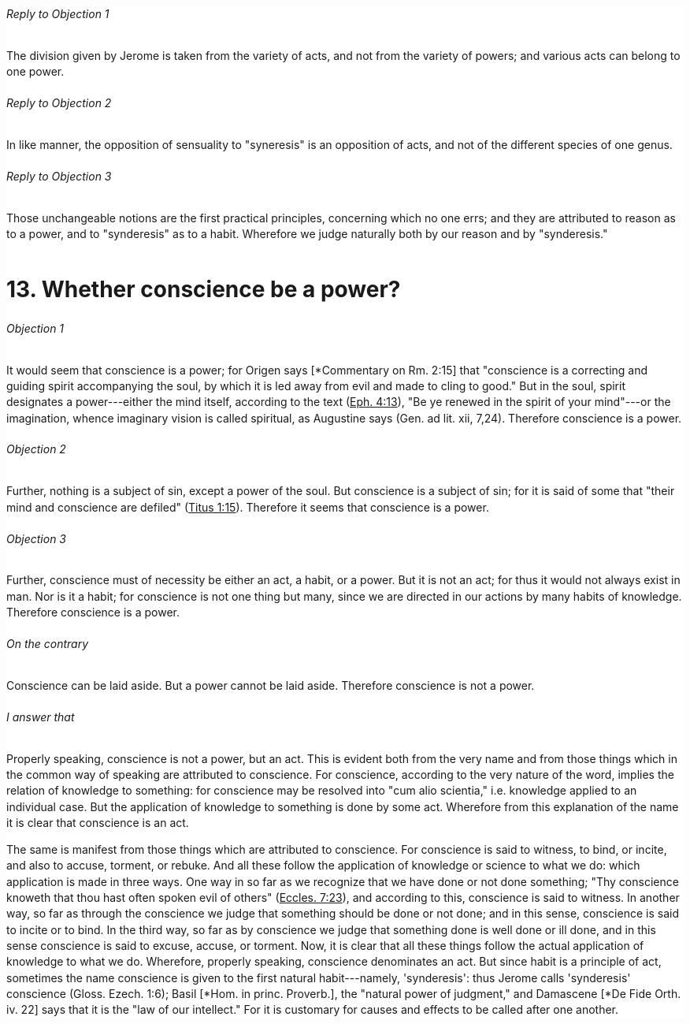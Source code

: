 ###### Reply to Objection 1
The division given by Jerome is taken from the variety of acts, and not from the variety of powers; and various acts can belong to one power.  

###### Reply to Objection 2
In like manner, the opposition of sensuality to "syneresis" is an opposition of acts, and not of the different species of one genus.  

###### Reply to Objection 3
Those unchangeable notions are the first practical principles, concerning which no one errs; and they are attributed to reason as to a power, and to "synderesis" as to a habit. Wherefore we judge naturally both by our reason and by "synderesis."  

# 13. Whether conscience be a power? 

###### Objection 1
It would seem that conscience is a power; for Origen says \[\*Commentary on Rm. 2:15\] that "conscience is a correcting and guiding spirit accompanying the soul, by which it is led away from evil and made to cling to good." But in the soul, spirit designates a power---either the mind itself, according to the text ([Eph. 4:13](http://bible.gospelcom.net/bible?Eph++4:13)), "Be ye renewed in the spirit of your mind"---or the imagination, whence imaginary vision is called spiritual, as Augustine says (Gen. ad lit. xii, 7,24). Therefore conscience is a power.  

###### Objection 2
Further, nothing is a subject of sin, except a power of the soul. But conscience is a subject of sin; for it is said of some that "their mind and conscience are defiled" ([Titus 1:15](http://bible.gospelcom.net/bible?Titus+1:15)). Therefore it seems that conscience is a power.  

###### Objection 3
Further, conscience must of necessity be either an act, a habit, or a power. But it is not an act; for thus it would not always exist in man. Nor is it a habit; for conscience is not one thing but many, since we are directed in our actions by many habits of knowledge. Therefore conscience is a power.  

###### On the contrary
Conscience can be laid aside. But a power cannot be laid aside. Therefore conscience is not a power.  

###### I answer that
Properly speaking, conscience is not a power, but an act. This is evident both from the very name and from those things which in the common way of speaking are attributed to conscience. For conscience, according to the very nature of the word, implies the relation of knowledge to something: for conscience may be resolved into "cum alio scientia," i.e. knowledge applied to an individual case. But the application of knowledge to something is done by some act. Wherefore from this explanation of the name it is clear that conscience is an act.  

The same is manifest from those things which are attributed to conscience. For conscience is said to witness, to bind, or incite, and also to accuse, torment, or rebuke. And all these follow the application of knowledge or science to what we do: which application is made in three ways. One way in so far as we recognize that we have done or not done something; "Thy conscience knoweth that thou hast often spoken evil of others" ([Eccles. 7:23](http://bible.gospelcom.net/bible?Eccles++7:23)), and according to this, conscience is said to witness. In another way, so far as through the conscience we judge that something should be done or not done; and in this sense, conscience is said to incite or to bind. In the third way, so far as by conscience we judge that something done is well done or ill done, and in this sense conscience is said to excuse, accuse, or torment. Now, it is clear that all these things follow the actual application of knowledge to what we do. Wherefore, properly speaking, conscience denominates an act. But since habit is a principle of act, sometimes the name conscience is given to the first natural habit---namely, 'synderesis': thus Jerome calls 'synderesis' conscience (Gloss. Ezech. 1:6); Basil \[\*Hom. in princ. Proverb.\], the "natural power of judgment," and Damascene \[\*De Fide Orth. iv. 22\] says that it is the "law of our intellect." For it is customary for causes and effects to be called after one another.  

